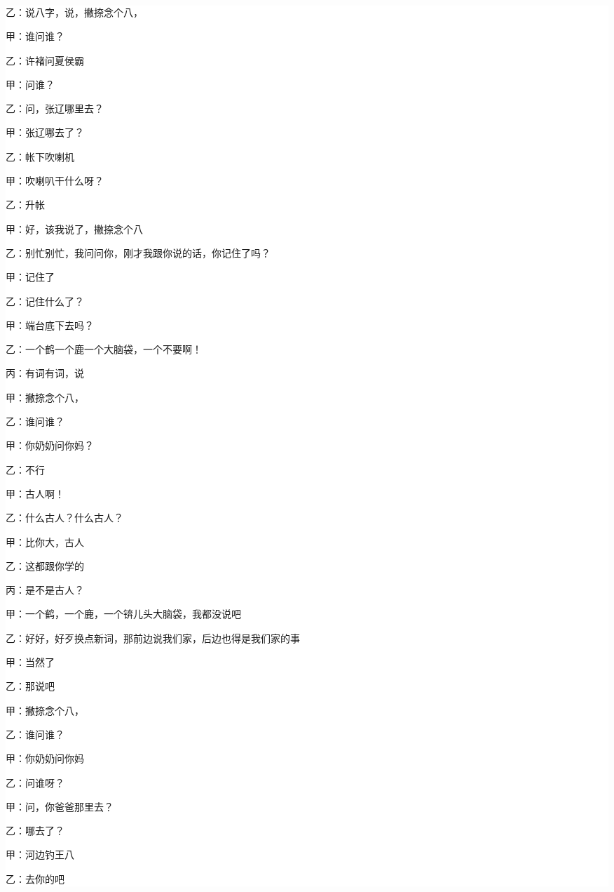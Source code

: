 乙：说八字，说，撇捺念个八，

甲：谁问谁？

乙：许褚问夏侯霸

甲：问谁？

乙：问，张辽哪里去？

甲：张辽哪去了？

乙：帐下吹喇机

甲：吹喇叭干什么呀？

乙：升帐

甲：好，该我说了，撇捺念个八

乙：别忙别忙，我问问你，刚才我跟你说的话，你记住了吗？

甲：记住了

乙：记住什么了？

甲：端台底下去吗？

乙：一个鹤一个鹿一个大脑袋，一个不要啊！

丙：有词有词，说

甲：撇捺念个八，

乙：谁问谁？

甲：你奶奶问你妈？

乙：不行

甲：古人啊！

乙：什么古人？什么古人？

甲：比你大，古人

乙：这都跟你学的

丙：是不是古人？

甲：一个鹤，一个鹿，一个锛儿头大脑袋，我都没说吧

乙：好好，好歹换点新词，那前边说我们家，后边也得是我们家的事

甲：当然了

乙：那说吧

甲：撇捺念个八，

乙：谁问谁？

甲：你奶奶问你妈

乙：问谁呀？

甲：问，你爸爸那里去？

乙：哪去了？

甲：河边钓王八

乙：去你的吧
